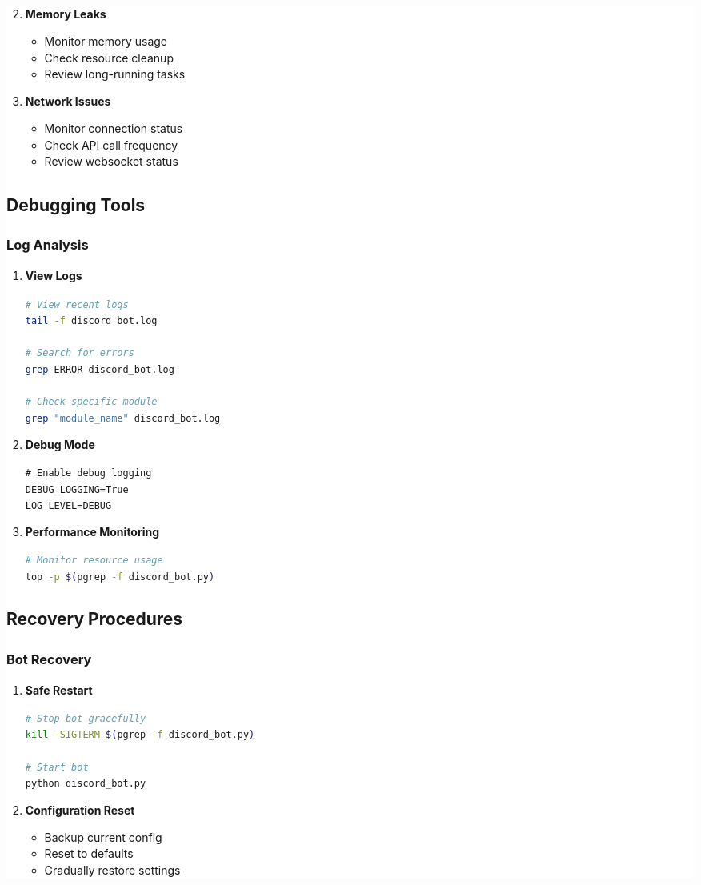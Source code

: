 2. **Memory Leaks**
   - Monitor memory usage
   - Check resource cleanup
   - Review long-running tasks

3. **Network Issues**
   - Monitor connection status
   - Check API call frequency
   - Review websocket status

## Debugging Tools

### Log Analysis

1. **View Logs**
   ```bash
   # View recent logs
   tail -f discord_bot.log
   
   # Search for errors
   grep ERROR discord_bot.log
   
   # Check specific module
   grep "module_name" discord_bot.log
   ```

2. **Debug Mode**
   ```env
   # Enable debug logging
   DEBUG_LOGGING=True
   LOG_LEVEL=DEBUG
   ```

3. **Performance Monitoring**
   ```bash
   # Monitor resource usage
   top -p $(pgrep -f discord_bot.py)
   ```

## Recovery Procedures

### Bot Recovery

1. **Safe Restart**
   ```bash
   # Stop bot gracefully
   kill -SIGTERM $(pgrep -f discord_bot.py)
   
   # Start bot
   python discord_bot.py
   ```

2. **Configuration Reset**
   - Backup current config
   - Reset to defaults
   - Gradually restore settings
